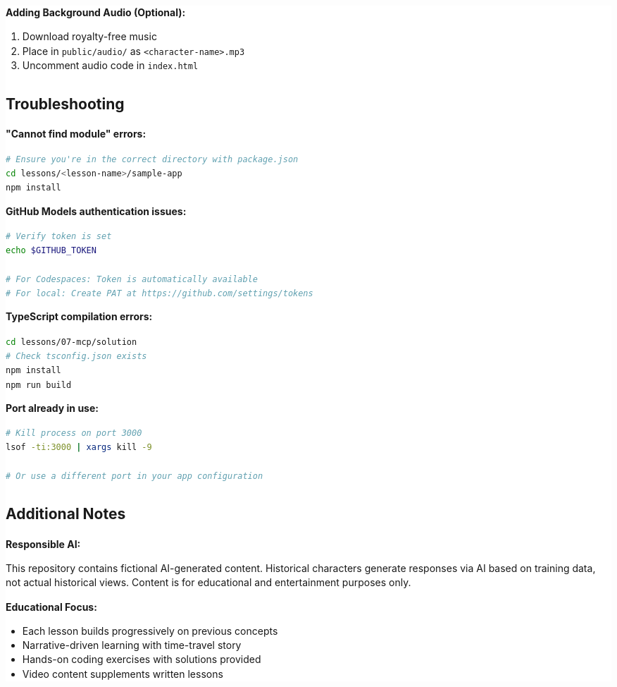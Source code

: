 **Adding Background Audio (Optional):**

1. Download royalty-free music
2. Place in `public/audio/` as `<character-name>.mp3`
3. Uncomment audio code in `index.html`

## Troubleshooting

**"Cannot find module" errors:**

```bash
# Ensure you're in the correct directory with package.json
cd lessons/<lesson-name>/sample-app
npm install
```

**GitHub Models authentication issues:**

```bash
# Verify token is set
echo $GITHUB_TOKEN

# For Codespaces: Token is automatically available
# For local: Create PAT at https://github.com/settings/tokens
```

**TypeScript compilation errors:**

```bash
cd lessons/07-mcp/solution
# Check tsconfig.json exists
npm install
npm run build
```

**Port already in use:**

```bash
# Kill process on port 3000
lsof -ti:3000 | xargs kill -9

# Or use a different port in your app configuration
```

## Additional Notes

**Responsible AI:**

This repository contains fictional AI-generated content. Historical characters generate responses via AI based on training data, not actual historical views. Content is for educational and entertainment purposes only.

**Educational Focus:**

- Each lesson builds progressively on previous concepts
- Narrative-driven learning with time-travel story
- Hands-on coding exercises with solutions provided
- Video content supplements written lessons
